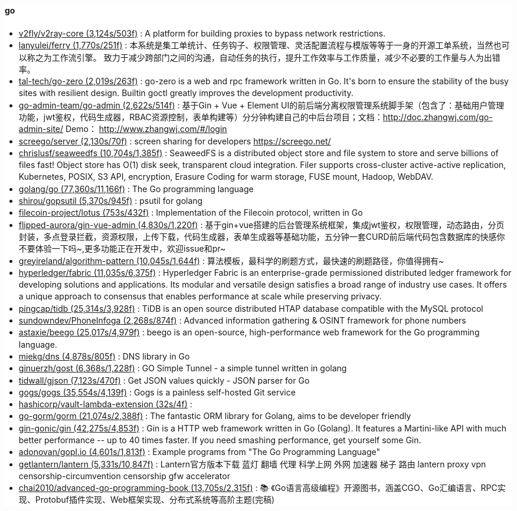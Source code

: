 #### go
* [v2fly/v2ray-core (3,124s/503f)](https://github.com/v2fly/v2ray-core) : A platform for building proxies to bypass network restrictions.
* [lanyulei/ferry (1,770s/251f)](https://github.com/lanyulei/ferry) : 本系统是集工单统计、任务钩子、权限管理、灵活配置流程与模版等等于一身的开源工单系统，当然也可以称之为工作流引擎。 致力于减少跨部门之间的沟通，自动任务的执行，提升工作效率与工作质量，减少不必要的工作量与人为出错率。
* [tal-tech/go-zero (2,019s/263f)](https://github.com/tal-tech/go-zero) : go-zero is a web and rpc framework written in Go. It's born to ensure the stability of the busy sites with resilient design. Builtin goctl greatly improves the development productivity.
* [go-admin-team/go-admin (2,622s/514f)](https://github.com/go-admin-team/go-admin) : 基于Gin + Vue + Element UI的前后端分离权限管理系统脚手架（包含了：基础用户管理功能，jwt鉴权，代码生成器，RBAC资源控制，表单构建等）分分钟构建自己的中后台项目；文档：http://doc.zhangwj.com/go-admin-site/ Demo： http://www.zhangwj.com/#/login
* [screego/server (2,130s/70f)](https://github.com/screego/server) : screen sharing for developers https://screego.net/
* [chrislusf/seaweedfs (10,704s/1,385f)](https://github.com/chrislusf/seaweedfs) : SeaweedFS is a distributed object store and file system to store and serve billions of files fast! Object store has O(1) disk seek, transparent cloud integration. Filer supports cross-cluster active-active replication, Kubernetes, POSIX, S3 API, encryption, Erasure Coding for warm storage, FUSE mount, Hadoop, WebDAV.
* [golang/go (77,360s/11,166f)](https://github.com/golang/go) : The Go programming language
* [shirou/gopsutil (5,370s/945f)](https://github.com/shirou/gopsutil) : psutil for golang
* [filecoin-project/lotus (753s/432f)](https://github.com/filecoin-project/lotus) : Implementation of the Filecoin protocol, written in Go
* [flipped-aurora/gin-vue-admin (4,830s/1,220f)](https://github.com/flipped-aurora/gin-vue-admin) : 基于gin+vue搭建的后台管理系统框架，集成jwt鉴权，权限管理，动态路由，分页封装，多点登录拦截，资源权限，上传下载，代码生成器，表单生成器等基础功能，五分钟一套CURD前后端代码包含数据库的快感你不要体验一下吗~,更多功能正在开发中，欢迎issue和pr~
* [greyireland/algorithm-pattern (10,045s/1,644f)](https://github.com/greyireland/algorithm-pattern) : 算法模板，最科学的刷题方式，最快速的刷题路径，你值得拥有~
* [hyperledger/fabric (11,035s/6,375f)](https://github.com/hyperledger/fabric) : Hyperledger Fabric is an enterprise-grade permissioned distributed ledger framework for developing solutions and applications. Its modular and versatile design satisfies a broad range of industry use cases. It offers a unique approach to consensus that enables performance at scale while preserving privacy.
* [pingcap/tidb (25,314s/3,928f)](https://github.com/pingcap/tidb) : TiDB is an open source distributed HTAP database compatible with the MySQL protocol
* [sundowndev/PhoneInfoga (2,268s/874f)](https://github.com/sundowndev/PhoneInfoga) : Advanced information gathering & OSINT framework for phone numbers
* [astaxie/beego (25,017s/4,979f)](https://github.com/astaxie/beego) : beego is an open-source, high-performance web framework for the Go programming language.
* [miekg/dns (4,878s/805f)](https://github.com/miekg/dns) : DNS library in Go
* [ginuerzh/gost (6,368s/1,228f)](https://github.com/ginuerzh/gost) : GO Simple Tunnel - a simple tunnel written in golang
* [tidwall/gjson (7,123s/470f)](https://github.com/tidwall/gjson) : Get JSON values quickly - JSON parser for Go
* [gogs/gogs (35,554s/4,139f)](https://github.com/gogs/gogs) : Gogs is a painless self-hosted Git service
* [hashicorp/vault-lambda-extension (32s/4f)](https://github.com/hashicorp/vault-lambda-extension) : 
* [go-gorm/gorm (21,074s/2,388f)](https://github.com/go-gorm/gorm) : The fantastic ORM library for Golang, aims to be developer friendly
* [gin-gonic/gin (42,275s/4,853f)](https://github.com/gin-gonic/gin) : Gin is a HTTP web framework written in Go (Golang). It features a Martini-like API with much better performance -- up to 40 times faster. If you need smashing performance, get yourself some Gin.
* [adonovan/gopl.io (4,601s/1,813f)](https://github.com/adonovan/gopl.io) : Example programs from "The Go Programming Language"
* [getlantern/lantern (5,331s/10,847f)](https://github.com/getlantern/lantern) : Lantern官方版本下载 蓝灯 翻墙 代理 科学上网 外网 加速器 梯子 路由 lantern proxy vpn censorship-circumvention censorship gfw accelerator
* [chai2010/advanced-go-programming-book (13,705s/2,315f)](https://github.com/chai2010/advanced-go-programming-book) : 📚 《Go语言高级编程》开源图书，涵盖CGO、Go汇编语言、RPC实现、Protobuf插件实现、Web框架实现、分布式系统等高阶主题(完稿)
